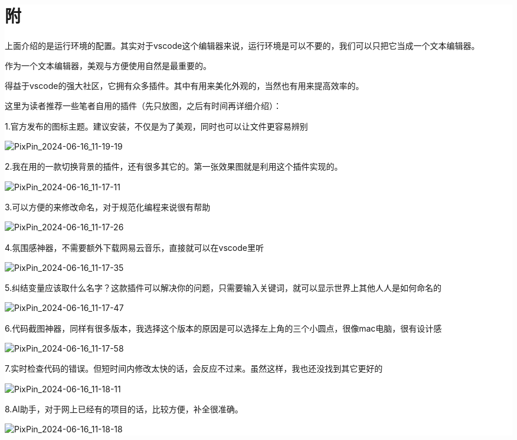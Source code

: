 

# 附

上面介绍的是运行环境的配置。其实对于vscode这个编辑器来说，运行环境是可以不要的，我们可以只把它当成一个文本编辑器。

作为一个文本编辑器，美观与方便使用自然是最重要的。

得益于vscode的强大社区，它拥有众多插件。其中有用来美化外观的，当然也有用来提高效率的。

这里为读者推荐一些笔者自用的插件（先只放图，之后有时间再详细介绍）：



1.官方发布的图标主题。建议安装，不仅是为了美观，同时也可以让文件更容易辨别

![PixPin_2024-06-16_11-19-19](D:\word\md\pictures\PixPin_2024-06-16_11-19-19.png)



2.我在用的一款切换背景的插件，还有很多其它的。第一张效果图就是利用这个插件实现的。

![PixPin_2024-06-16_11-17-11](D:\word\md\pictures\PixPin_2024-06-16_11-17-11.png)





3.可以方便的来修改命名，对于规范化编程来说很有帮助

![PixPin_2024-06-16_11-17-26](D:\word\md\pictures\PixPin_2024-06-16_11-17-26.png)





4.氛围感神器，不需要额外下载网易云音乐，直接就可以在vscode里听

![PixPin_2024-06-16_11-17-35](D:\word\md\pictures\PixPin_2024-06-16_11-17-35.png)



5.纠结变量应该取什么名字？这款插件可以解决你的问题，只需要输入关键词，就可以显示世界上其他人人是如何命名的

![PixPin_2024-06-16_11-17-47](D:\word\md\pictures\PixPin_2024-06-16_11-17-47.png)



6.代码截图神器，同样有很多版本，我选择这个版本的原因是可以选择左上角的三个小圆点，很像mac电脑，很有设计感

![PixPin_2024-06-16_11-17-58](D:\word\md\pictures\PixPin_2024-06-16_11-17-58.png)



7.实时检查代码的错误。但短时间内修改太快的话，会反应不过来。虽然这样，我也还没找到其它更好的

![PixPin_2024-06-16_11-18-11](D:\word\md\pictures\PixPin_2024-06-16_11-18-11.png)



8.AI助手，对于网上已经有的项目的话，比较方便，补全很准确。

![PixPin_2024-06-16_11-18-18](D:\word\md\pictures\PixPin_2024-06-16_11-18-18.png)
